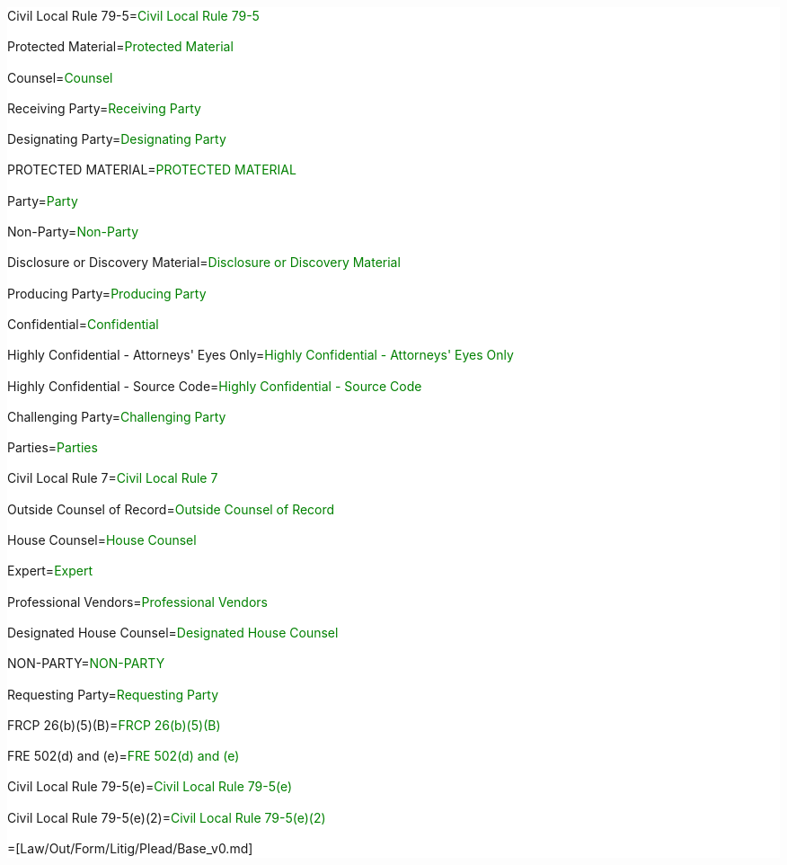 
Civil Local Rule 79-5=<font color=green>Civil Local Rule 79-5</font>

Protected Material=<font color=green>Protected Material</font>

Counsel=<font color=green>Counsel</font>

Receiving Party=<font color=green>Receiving Party</font>

Designating Party=<font color=green>Designating Party</font>

PROTECTED MATERIAL=<font color=green>PROTECTED MATERIAL</font>

Party=<font color=green>Party</font>

Non-Party=<font color=green>Non-Party</font>

Disclosure or Discovery Material=<font color=green>Disclosure or Discovery Material</font>

Producing Party=<font color=green>Producing Party</font>

Confidential=<font color=green>Confidential</font>

Highly Confidential - Attorneys' Eyes Only=<font color=green>Highly Confidential - Attorneys' Eyes Only</font>

Highly Confidential - Source Code=<font color=green>Highly Confidential - Source Code</font>

Challenging Party=<font color=green>Challenging Party</font>

Parties=<font color=green>Parties</font>

Civil Local Rule 7=<font color=green>Civil Local Rule 7</font>

Outside Counsel of Record=<font color=green>Outside Counsel of Record</font>

House Counsel=<font color=green>House Counsel</font>

Expert=<font color=green>Expert</font>

Professional Vendors=<font color=green>Professional Vendors</font>

Designated House Counsel=<font color=green>Designated House Counsel</font>

NON-PARTY=<font color=green>NON-PARTY</font>

Requesting Party=<font color=green>Requesting Party</font>

FRCP 26(b)(5)(B)=<font color=green>FRCP 26(b)(5)(B)</font>

FRE 502(d) and (e)=<font color=green>FRE 502(d) and (e)</font>

Civil Local Rule 79-5(e)=<font color=green>Civil Local Rule 79-5(e)</font>

Civil Local Rule 79-5(e)(2)=<font color=green>Civil Local Rule 79-5(e)(2)</font>


=[Law/Out/Form/Litig/Plead/Base_v0.md]
